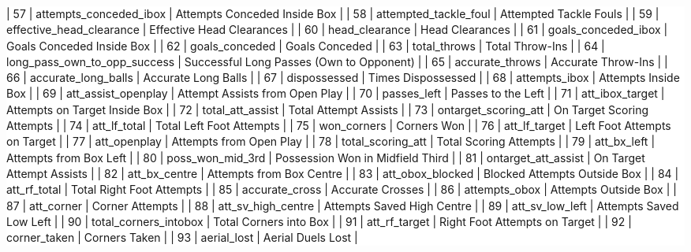 | 57 | attempts_conceded_ibox | Attempts Conceded Inside Box |
| 58 | attempted_tackle_foul | Attempted Tackle Fouls |
| 59 | effective_head_clearance | Effective Head Clearances |
| 60 | head_clearance | Head Clearances |
| 61 | goals_conceded_ibox | Goals Conceded Inside Box |
| 62 | goals_conceded | Goals Conceded |
| 63 | total_throws | Total Throw-Ins |
| 64 | long_pass_own_to_opp_success | Successful Long Passes (Own to Opponent) |
| 65 | accurate_throws | Accurate Throw-Ins |
| 66 | accurate_long_balls | Accurate Long Balls |
| 67 | dispossessed | Times Dispossessed |
| 68 | attempts_ibox | Attempts Inside Box |
| 69 | att_assist_openplay | Attempt Assists from Open Play |
| 70 | passes_left | Passes to the Left |
| 71 | att_ibox_target | Attempts on Target Inside Box |
| 72 | total_att_assist | Total Attempt Assists |
| 73 | ontarget_scoring_att | On Target Scoring Attempts |
| 74 | att_lf_total | Total Left Foot Attempts |
| 75 | won_corners | Corners Won |
| 76 | att_lf_target | Left Foot Attempts on Target |
| 77 | att_openplay | Attempts from Open Play |
| 78 | total_scoring_att | Total Scoring Attempts |
| 79 | att_bx_left | Attempts from Box Left |
| 80 | poss_won_mid_3rd | Possession Won in Midfield Third |
| 81 | ontarget_att_assist | On Target Attempt Assists |
| 82 | att_bx_centre | Attempts from Box Centre |
| 83 | att_obox_blocked | Blocked Attempts Outside Box |
| 84 | att_rf_total | Total Right Foot Attempts |
| 85 | accurate_cross | Accurate Crosses |
| 86 | attempts_obox | Attempts Outside Box |
| 87 | att_corner | Corner Attempts |
| 88 | att_sv_high_centre | Attempts Saved High Centre |
| 89 | att_sv_low_left | Attempts Saved Low Left |
| 90 | total_corners_intobox | Total Corners into Box |
| 91 | att_rf_target | Right Foot Attempts on Target |
| 92 | corner_taken | Corners Taken |
| 93 | aerial_lost | Aerial Duels Lost |